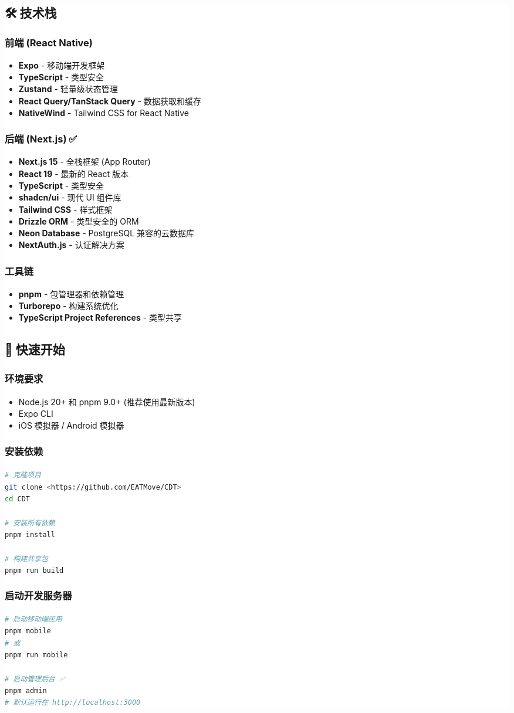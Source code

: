 ## 🛠️ 技术栈

### 前端 (React Native)
- **Expo** - 移动端开发框架
- **TypeScript** - 类型安全
- **Zustand** - 轻量级状态管理
- **React Query/TanStack Query** - 数据获取和缓存
- **NativeWind** - Tailwind CSS for React Native

### 后端 (Next.js) ✅
- **Next.js 15** - 全栈框架 (App Router)
- **React 19** - 最新的 React 版本
- **TypeScript** - 类型安全
- **shadcn/ui** - 现代 UI 组件库
- **Tailwind CSS** - 样式框架
- **Drizzle ORM** - 类型安全的 ORM
- **Neon Database** - PostgreSQL 兼容的云数据库
- **NextAuth.js** - 认证解决方案

### 工具链
- **pnpm** - 包管理器和依赖管理
- **Turborepo** - 构建系统优化
- **TypeScript Project References** - 类型共享

## 🚀 快速开始

### 环境要求

- Node.js 20+ 和 pnpm 9.0+ (推荐使用最新版本)
- Expo CLI
- iOS 模拟器 / Android 模拟器

### 安装依赖

```bash
# 克隆项目
git clone <https://github.com/EATMove/CDT>
cd CDT

# 安装所有依赖
pnpm install

# 构建共享包
pnpm run build
```

### 启动开发服务器

```bash
# 启动移动端应用
pnpm mobile
# 或
pnpm run mobile

# 启动管理后台 ✅
pnpm admin
# 默认运行在 http://localhost:3000
```
